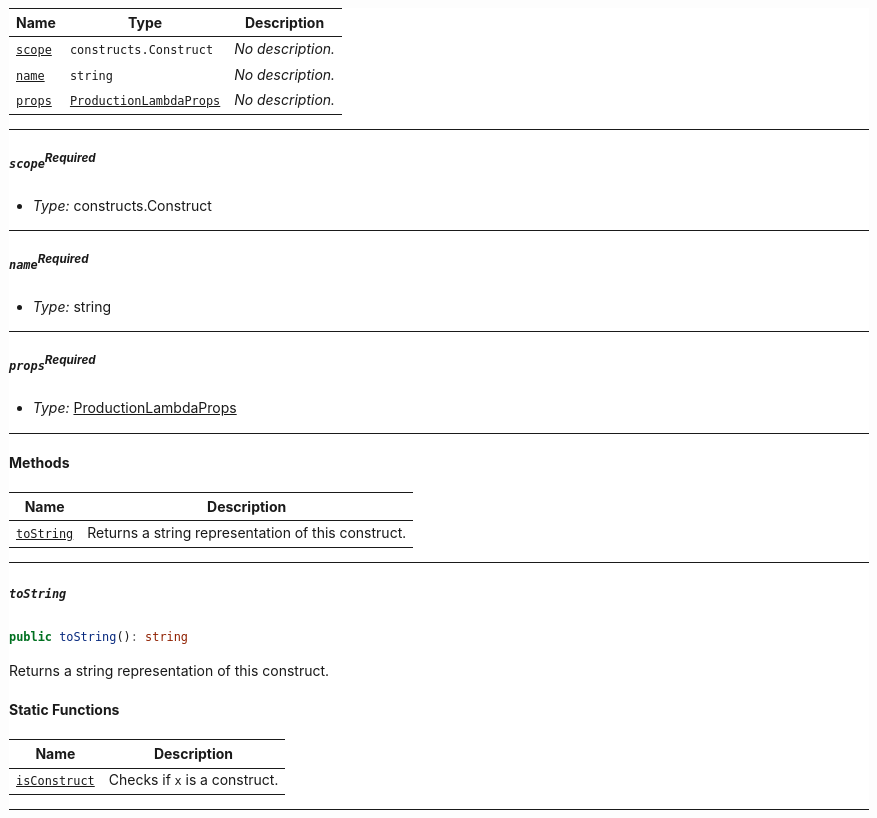 | **Name** | **Type** | **Description** |
| --- | --- | --- |
| <code><a href="#cdk-databrew-cicd.ProductionLambda.Initializer.parameter.scope">scope</a></code> | <code>constructs.Construct</code> | *No description.* |
| <code><a href="#cdk-databrew-cicd.ProductionLambda.Initializer.parameter.name">name</a></code> | <code>string</code> | *No description.* |
| <code><a href="#cdk-databrew-cicd.ProductionLambda.Initializer.parameter.props">props</a></code> | <code><a href="#cdk-databrew-cicd.ProductionLambdaProps">ProductionLambdaProps</a></code> | *No description.* |

---

##### `scope`<sup>Required</sup> <a name="scope" id="cdk-databrew-cicd.ProductionLambda.Initializer.parameter.scope"></a>

- *Type:* constructs.Construct

---

##### `name`<sup>Required</sup> <a name="name" id="cdk-databrew-cicd.ProductionLambda.Initializer.parameter.name"></a>

- *Type:* string

---

##### `props`<sup>Required</sup> <a name="props" id="cdk-databrew-cicd.ProductionLambda.Initializer.parameter.props"></a>

- *Type:* <a href="#cdk-databrew-cicd.ProductionLambdaProps">ProductionLambdaProps</a>

---

#### Methods <a name="Methods" id="Methods"></a>

| **Name** | **Description** |
| --- | --- |
| <code><a href="#cdk-databrew-cicd.ProductionLambda.toString">toString</a></code> | Returns a string representation of this construct. |

---

##### `toString` <a name="toString" id="cdk-databrew-cicd.ProductionLambda.toString"></a>

```typescript
public toString(): string
```

Returns a string representation of this construct.

#### Static Functions <a name="Static Functions" id="Static Functions"></a>

| **Name** | **Description** |
| --- | --- |
| <code><a href="#cdk-databrew-cicd.ProductionLambda.isConstruct">isConstruct</a></code> | Checks if `x` is a construct. |

---